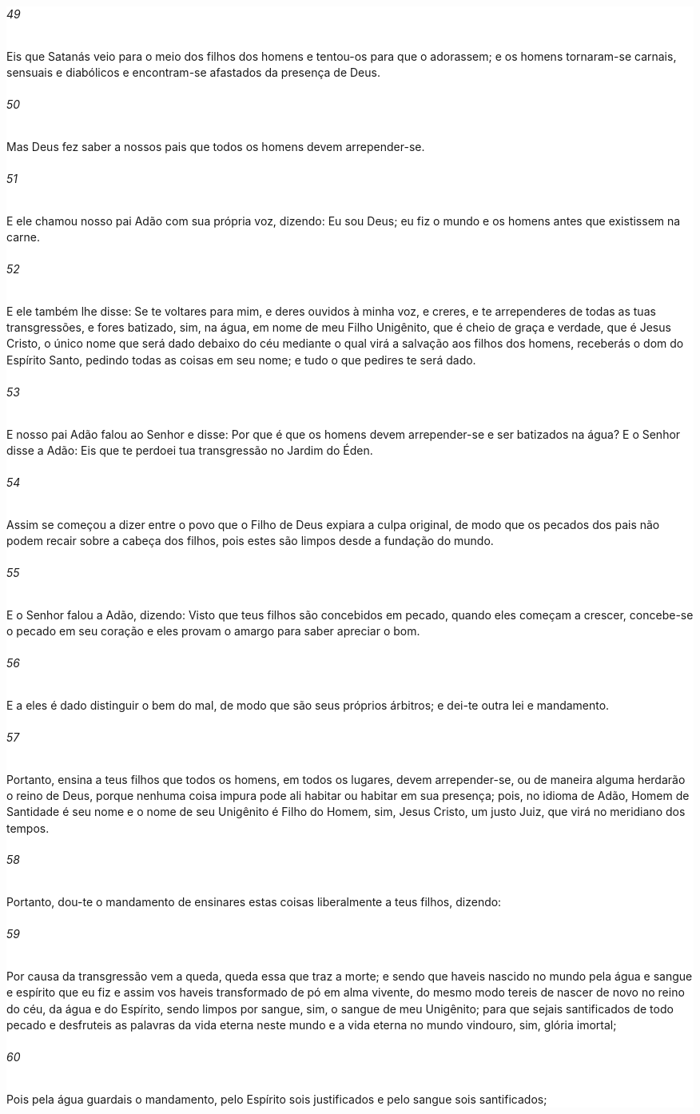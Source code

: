 ###### 49 
Eis que Satanás veio para o meio dos filhos dos homens e tentou-os para que o adorassem; e os homens tornaram-se carnais, sensuais e diabólicos e encontram-se afastados da presença de Deus.

###### 50 
Mas Deus fez saber a nossos pais que todos os homens devem arrepender-se.

###### 51 
E ele chamou nosso pai Adão com sua própria voz, dizendo: Eu sou Deus; eu fiz o mundo e os homens antes que existissem na carne.

###### 52 
E ele também lhe disse: Se te voltares para mim, e deres ouvidos à minha voz, e creres, e te arrependeres de todas as tuas transgressões, e fores batizado, sim, na água, em nome de meu Filho Unigênito, que é cheio de graça e verdade, que é Jesus Cristo, o único nome que será dado debaixo do céu mediante o qual virá a salvação aos filhos dos homens, receberás o dom do Espírito Santo, pedindo todas as coisas em seu nome; e tudo o que pedires te será dado.

###### 53 
E nosso pai Adão falou ao Senhor e disse: Por que é que os homens devem arrepender-se e ser batizados na água? E o Senhor disse a Adão: Eis que te perdoei tua transgressão no Jardim do Éden.

###### 54 
Assim se começou a dizer entre o povo que o Filho de Deus expiara a culpa original, de modo que os pecados dos pais não podem recair sobre a cabeça dos filhos, pois estes são limpos desde a fundação do mundo.

###### 55 
E o Senhor falou a Adão, dizendo: Visto que teus filhos são concebidos em pecado, quando eles começam a crescer, concebe-se o pecado em seu coração e eles provam o amargo para saber apreciar o bom.

###### 56 
E a eles é dado distinguir o bem do mal, de modo que são seus próprios árbitros; e dei-te outra lei e mandamento.

###### 57 
Portanto, ensina a teus filhos que todos os homens, em todos os lugares, devem arrepender-se, ou de maneira alguma herdarão o reino de Deus, porque nenhuma coisa impura pode ali habitar ou habitar em sua presença; pois, no idioma de Adão, Homem de Santidade é seu nome e o nome de seu Unigênito é Filho do Homem, sim, Jesus Cristo, um justo Juiz, que virá no meridiano dos tempos.

###### 58 
Portanto, dou-te o mandamento de ensinares estas coisas liberalmente a teus filhos, dizendo:

###### 59 
Por causa da transgressão vem a queda, queda essa que traz a morte; e sendo que haveis nascido no mundo pela água e sangue e espírito que eu fiz e assim vos haveis transformado de pó em alma vivente, do mesmo modo tereis de nascer de novo no reino do céu, da água e do Espírito, sendo limpos por sangue, sim, o sangue de meu Unigênito; para que sejais santificados de todo pecado e desfruteis as palavras da vida eterna neste mundo e a vida eterna no mundo vindouro, sim, glória imortal;

###### 60 
Pois pela água guardais o mandamento, pelo Espírito sois justificados e pelo sangue sois santificados;
